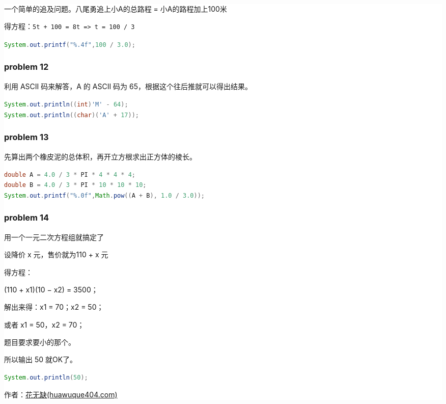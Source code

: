 一个简单的追及问题。八尾勇追上小A的总路程 = 小A的路程加上100米

得方程：`5t + 100 = 8t => t = 100 / 3`

```java
System.out.printf("%.4f",100 / 3.0);
```

### problem 12

利用 ASCII 码来解答，A 的 ASCII 码为 65，根据这个往后推就可以得出结果。

```java
System.out.println((int)'M' - 64);
System.out.println((char)('A' + 17));
```

### problem 13

先算出两个橡皮泥的总体积，再开立方根求出正方体的棱长。

```java
double A = 4.0 / 3 * PI * 4 * 4 * 4;
double B = 4.0 / 3 * PI * 10 * 10 * 10;
System.out.printf("%.0f",Math.pow((A + B), 1.0 / 3.0));
```

### problem 14

用一个一元二次方程组就搞定了

设降价 x 元，售价就为110 + x 元

得方程：

(110 + x1)(10 − x2) = 3500；

解出来得：x1 = 70；x2 = 50；

或者 x1 = 50，x2 = 70；

题目要求要小的那个。

所以输出 50 就OK了。

```java
System.out.println(50);
```

作者：[花无缺(huawuque404.com)](https://huawuque404.com)